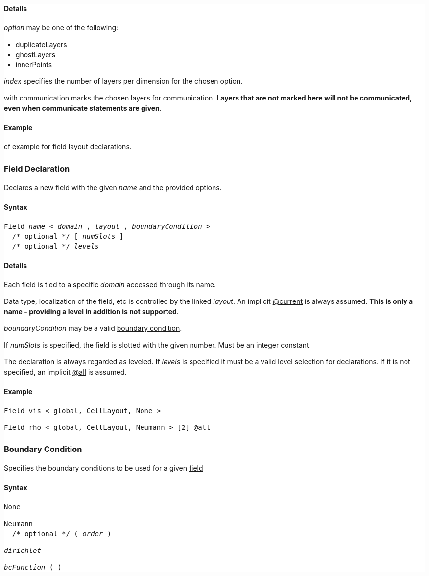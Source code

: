 #### Details
*option* may be one of the following:
* duplicateLayers
* ghostLayers
* innerPoints

*index* specifies the number of layers per dimension for the chosen option.

with communication marks the chosen layers for communication. **Layers that are not marked here will not be communicated, even when communicate statements are given**.

#### Example
cf example for [field layout declarations](#field-layout-declaration).




### Field Declaration
Declares a new field with the given *name* and the provided options.

#### Syntax
<pre>
Field <i>name</i> &lt; <i>domain</i> , <i>layout</i> , <i>boundaryCondition</i> &gt;
  /* optional */ [ <i>numSlots</i> ]
  /* optional */ <i>levels</i>
</pre>

#### Details
Each field is tied to a specific *domain* accessed through its name.

Data type, localization of the field, etc is controlled by the linked *layout*. An implicit [@current](#level-alias) is always assumed. **This is only a name - providing a level in addition is not supported**.

*boundaryCondition* may be a valid [boundary condition](#boundary-condition).

If *numSlots* is specified, the field is slotted with the given number. Must be an integer constant.

The declaration is always regarded as leveled. If *levels* is specified it must be a valid [level selection for declarations](#level-declaration). If it is not specified, an implicit [@all](#level-declaration) is assumed.

#### Example
<pre>Field vis &lt; global, CellLayout, None &gt;</pre>
<pre>Field rho &lt; global, CellLayout, Neumann &gt; [2] @all</pre>



### Boundary Condition
Specifies the boundary conditions to be used for a given [field](#field-declaration)

#### Syntax
<pre>None</pre>
<pre>
Neumann
  /* optional */ ( <i>order</i> )
</pre>
<pre><i>dirichlet</i></pre>
<pre><i>bcFunction</i> ( )</pre>
